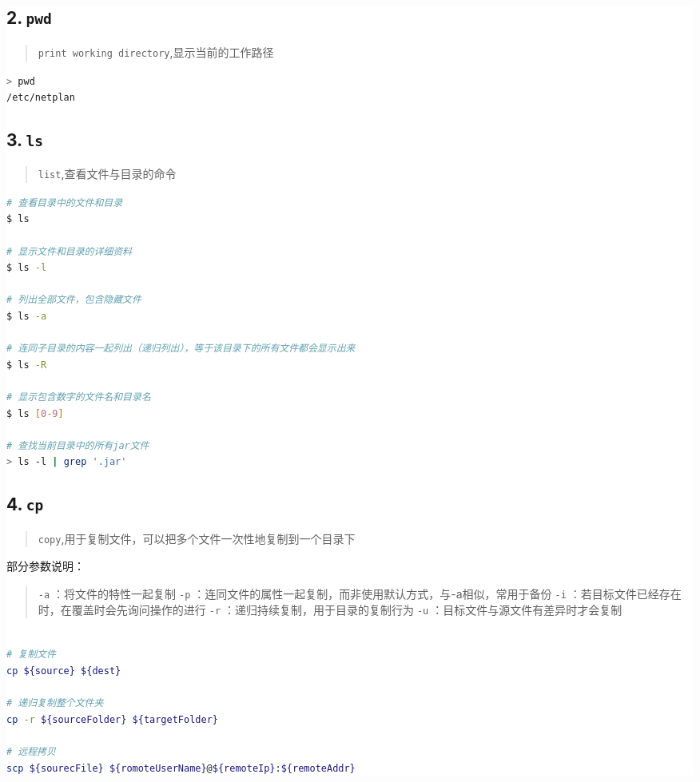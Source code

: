 ## 2. `pwd`

> `print working directory`,显示当前的工作路径
```bash
> pwd
/etc/netplan
```

## 3. `ls`

> `list`,查看文件与目录的命令

```bash
# 查看目录中的文件和目录
$ ls 

# 显示文件和目录的详细资料
$ ls -l

# 列出全部文件，包含隐藏文件
$ ls -a

# 连同子目录的内容一起列出（递归列出），等于该目录下的所有文件都会显示出来  
$ ls -R

# 显示包含数字的文件名和目录名
$ ls [0-9]

# 查找当前目录中的所有jar文件
> ls -l | grep '.jar'

```

## 4. `cp`

> `copy`,用于复制文件，可以把多个文件一次性地复制到一个目录下

部分参数说明：
> `-a` ：将文件的特性一起复制
> `-p` ：连同文件的属性一起复制，而非使用默认方式，与-a相似，常用于备份
> `-i` ：若目标文件已经存在时，在覆盖时会先询问操作的进行
> `-r` ：递归持续复制，用于目录的复制行为
> `-u` ：目标文件与源文件有差异时才会复制

```bash

# 复制文件
cp ${source} ${dest}

# 递归复制整个文件夹
cp -r ${sourceFolder} ${targetFolder}

# 远程拷贝
scp ${sourecFile} ${romoteUserName}@${remoteIp}:${remoteAddr}

```
